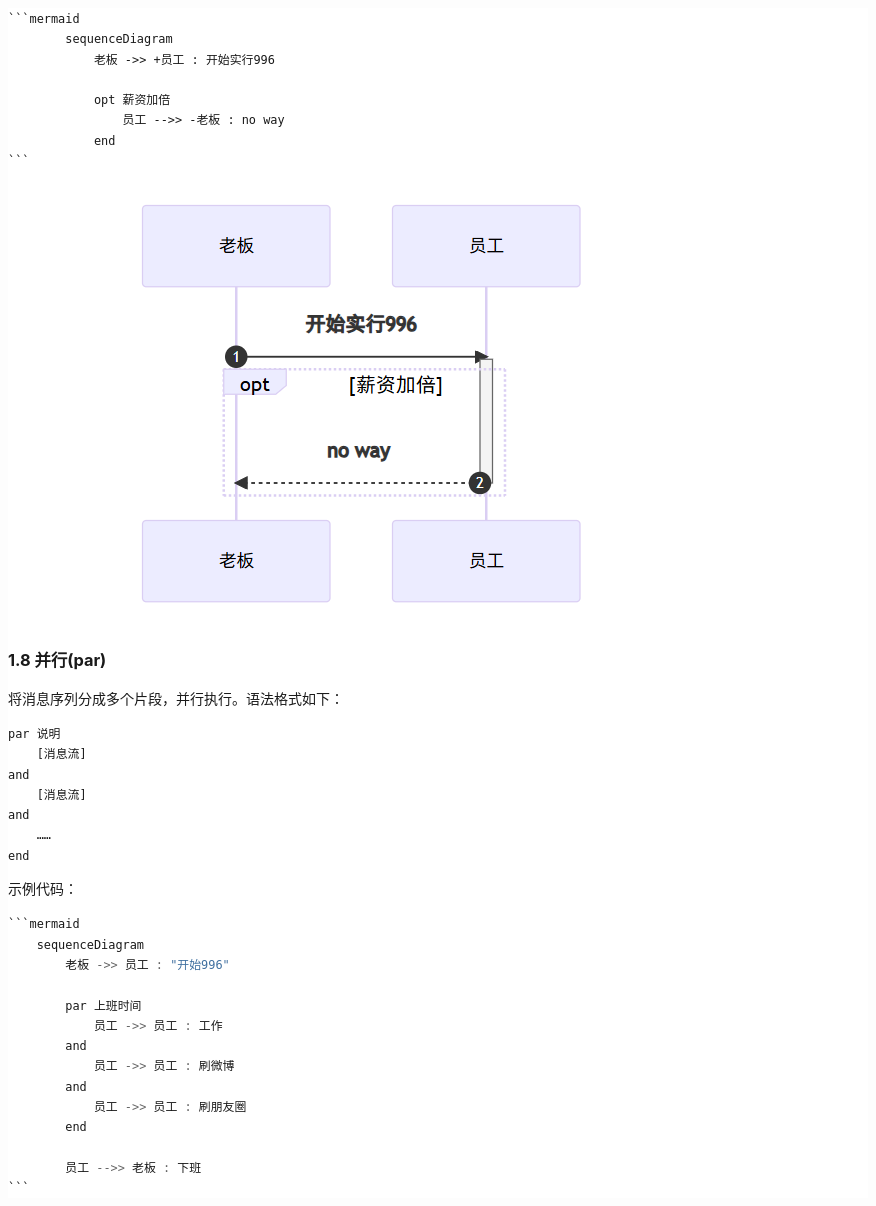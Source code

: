 ````txt
```mermaid
	 	sequenceDiagram
	 		老板 ->> +员工 : 开始实行996
	 		
	 		opt 薪资加倍
	 			员工 -->> -老板 : no way
	 		end 
```
````

![](../images/15.png)

### 1.8 并行(par)

将消息序列分成多个片段，并行执行。语法格式如下：

```txt
par 说明
	[消息流]
and 
	[消息流]
and
	……
end
```

示例代码：

````java
```mermaid
	sequenceDiagram
		老板 ->> 员工 : "开始996"
		
		par 上班时间
			员工 ->> 员工 : 工作
		and 
			员工 ->> 员工 : 刷微博
		and 
			员工 ->> 员工 : 刷朋友圈
		end
		
		员工 -->> 老板 : 下班
```
````
